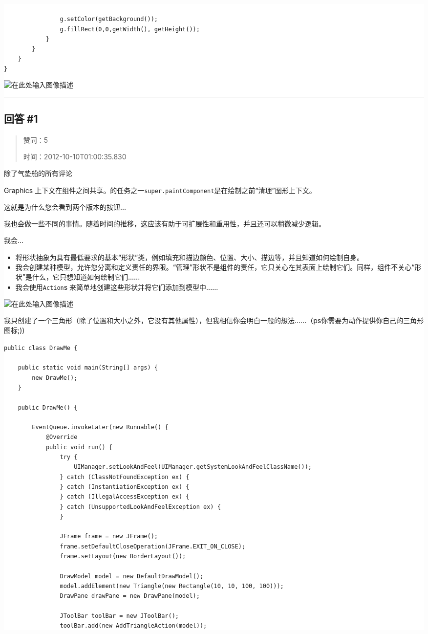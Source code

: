 ```

                g.setColor(getBackground());
                g.fillRect(0,0,getWidth(), getHeight());
            }        
        }
    }
} 
```

![在此处输入图像描述](../Images/4588da71cd229d081fe79d422ab7258d.png)

* * *

## 回答 #1

> 赞同：5
> 
> 时间：2012-10-10T01:00:35.830

除了气垫船的所有评论

Graphics 上下文在组件之间共享。的任务之一`super.paintComponent`是在绘制之前“清理”图形上下文。

这就是为什么您会看到两个版本的按钮...

我也会做一些不同的事情。随着时间的推移，这应该有助于可扩展性和重用性，并且还可以稍微减少逻辑。

我会...

*   将形状抽象为具有最低要求的基本“形状”类，例如填充和描边颜色、位置、大小、描边等，并且知道如何绘制自身。
*   我会创建某种模型，允许您分离和定义责任的界限。“管理”形状不是组件的责任，它只关心在其表面上绘制它们。同样，组件不关心“形状”是什么，它只想知道如何绘制它们......
*   我会使用`Action`s 来简单地创建这些形状并将它们添加到模型中......

![在此处输入图像描述](../Images/b0e111fe5af0ab4aac2c657b7f2c1120.png)

我只创建了一个三角形（除了位置和大小之外，它没有其他属性），但我相信你会明白一般的想法......（ps你需要为动作提供你自己的三角形图标;))

```
public class DrawMe {

    public static void main(String[] args) {
        new DrawMe();
    }

    public DrawMe() {

        EventQueue.invokeLater(new Runnable() {
            @Override
            public void run() {
                try {
                    UIManager.setLookAndFeel(UIManager.getSystemLookAndFeelClassName());
                } catch (ClassNotFoundException ex) {
                } catch (InstantiationException ex) {
                } catch (IllegalAccessException ex) {
                } catch (UnsupportedLookAndFeelException ex) {
                }

                JFrame frame = new JFrame();
                frame.setDefaultCloseOperation(JFrame.EXIT_ON_CLOSE);
                frame.setLayout(new BorderLayout());

                DrawModel model = new DefaultDrawModel();
                model.addElement(new Triangle(new Rectangle(10, 10, 100, 100)));
                DrawPane drawPane = new DrawPane(model);

                JToolBar toolBar = new JToolBar();
                toolBar.add(new AddTriangleAction(model));
```